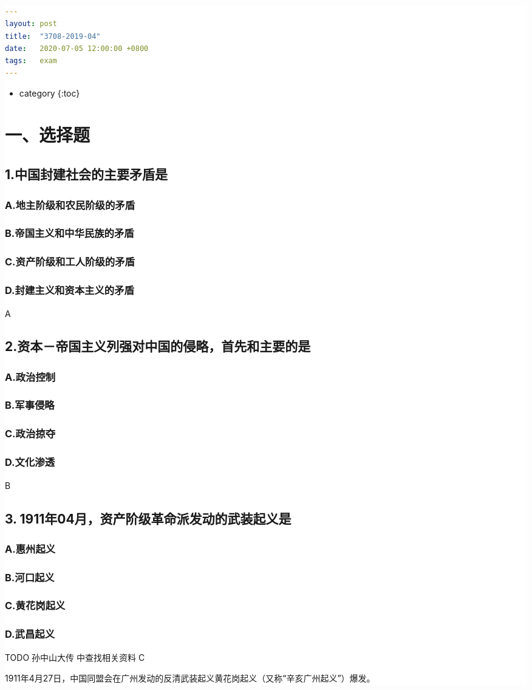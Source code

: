 ```yaml
---
layout: post
title:  "3708-2019-04"
date:   2020-07-05 12:00:00 +0800
tags:   exam
---
```


* category
{:toc}




# 一、选择题

## 1.中国封建社会的主要矛盾是
### A.地主阶级和农民阶级的矛盾
### B.帝国主义和中华民族的矛盾
### C.资产阶级和工人阶级的矛盾
### D.封建主义和资本主义的矛盾

A

## 2.资本－帝国主义列强对中国的侵略，首先和主要的是
### A.政治控制
### B.军事侵略
### C.政治掠夺
### D.文化渗透

B

## 3. 1911年04月，资产阶级革命派发动的武装起义是
### A.惠州起义
### B.河口起义
### C.黄花岗起义
### D.武昌起义

TODO 孙中山大传 中查找相关资料 C

1911年4月27日，中国同盟会在广州发动的反清武装起义黄花岗起义（又称“辛亥广州起义”）爆发。
